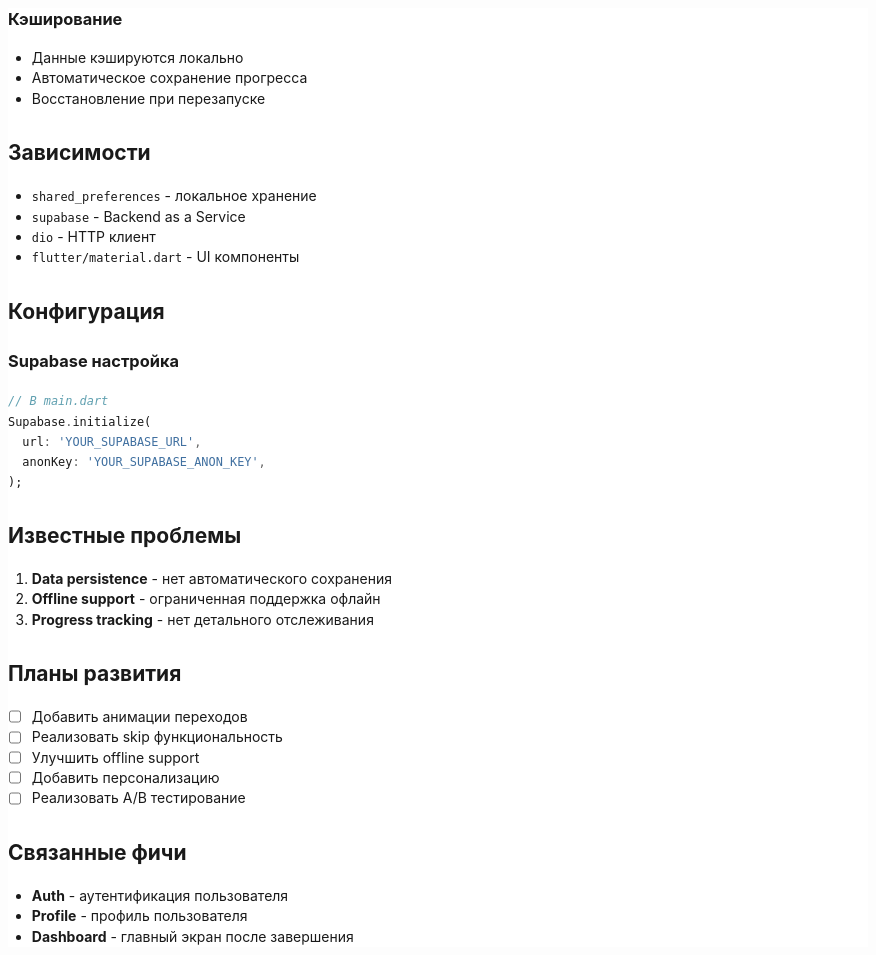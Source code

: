### Кэширование
- Данные кэшируются локально
- Автоматическое сохранение прогресса
- Восстановление при перезапуске

## Зависимости

- `shared_preferences` - локальное хранение
- `supabase` - Backend as a Service
- `dio` - HTTP клиент
- `flutter/material.dart` - UI компоненты

## Конфигурация

### Supabase настройка
```dart
// В main.dart
Supabase.initialize(
  url: 'YOUR_SUPABASE_URL',
  anonKey: 'YOUR_SUPABASE_ANON_KEY',
);
```

## Известные проблемы

1. **Data persistence** - нет автоматического сохранения
2. **Offline support** - ограниченная поддержка офлайн
3. **Progress tracking** - нет детального отслеживания

## Планы развития

- [ ] Добавить анимации переходов
- [ ] Реализовать skip функциональность
- [ ] Улучшить offline support
- [ ] Добавить персонализацию
- [ ] Реализовать A/B тестирование

## Связанные фичи

- **Auth** - аутентификация пользователя
- **Profile** - профиль пользователя
- **Dashboard** - главный экран после завершения
